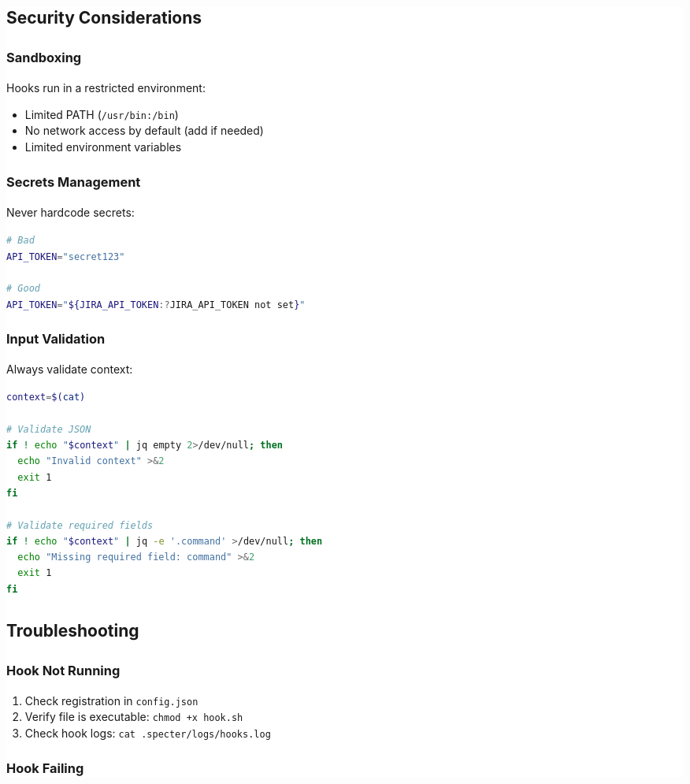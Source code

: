 ## Security Considerations

### Sandboxing

Hooks run in a restricted environment:

- Limited PATH (`/usr/bin:/bin`)
- No network access by default (add if needed)
- Limited environment variables

### Secrets Management

Never hardcode secrets:

```bash
# Bad
API_TOKEN="secret123"

# Good
API_TOKEN="${JIRA_API_TOKEN:?JIRA_API_TOKEN not set}"
```

### Input Validation

Always validate context:

```bash
context=$(cat)

# Validate JSON
if ! echo "$context" | jq empty 2>/dev/null; then
  echo "Invalid context" >&2
  exit 1
fi

# Validate required fields
if ! echo "$context" | jq -e '.command' >/dev/null; then
  echo "Missing required field: command" >&2
  exit 1
fi
```

## Troubleshooting

### Hook Not Running

1. Check registration in `config.json`
2. Verify file is executable: `chmod +x hook.sh`
3. Check hook logs: `cat .specter/logs/hooks.log`

### Hook Failing
